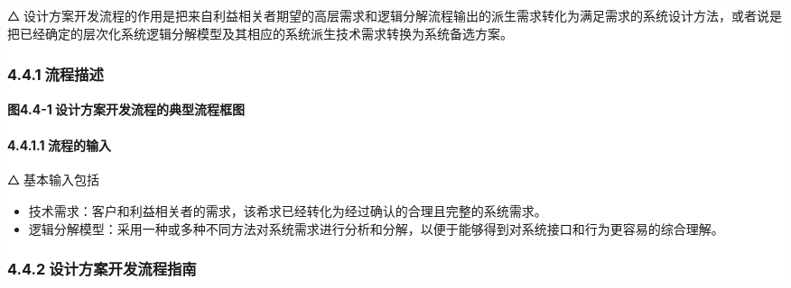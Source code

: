 $\triangle$ 设计方案开发流程的作用是把来自利益相关者期望的高层需求和逻辑分解流程输出的派生需求转化为满足需求的系统设计方法，或者说是把已经确定的层次化系统逻辑分解模型及其相应的系统派生技术需求转换为系统备选方案。

### 4.4.1 流程描述

**图4.4-1 设计方案开发流程的典型流程框图**

#### 4.4.1.1 流程的输入

$\triangle$ 基本输入包括
- 技术需求：客户和利益相关者的需求，该希求已经转化为经过确认的合理且完整的系统需求。
- 逻辑分解模型：采用一种或多种不同方法对系统需求进行分析和分解，以便于能够得到对系统接口和行为更容易的综合理解。

### 4.4.2 设计方案开发流程指南
